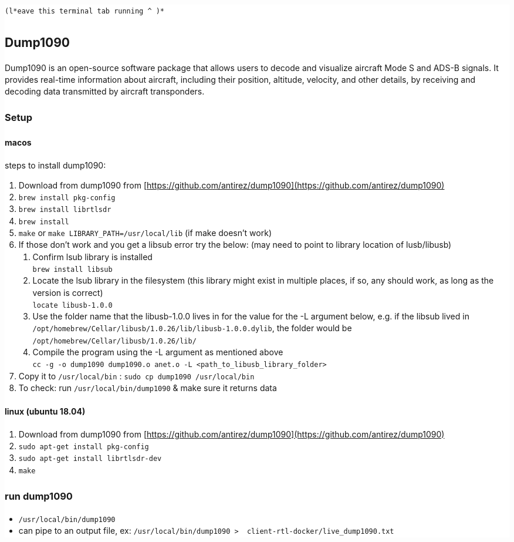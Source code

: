     (l*eave this terminal tab running ^ )*
    

## Dump1090

Dump1090 is an open-source software package that allows users to decode and visualize aircraft Mode S and ADS-B signals. It provides real-time information about aircraft, including their position, altitude, velocity, and other details, by receiving and decoding data transmitted by aircraft transponders.

### Setup

#### macos

steps to install dump1090:

1. Download from dump1090 from [https://github.com/antirez/dump1090](https://github.com/antirez/dump1090)
2. `brew install pkg-config`
3. `brew install librtlsdr`
4. `brew install`  
5. `make` or `make LIBRARY_PATH=/usr/local/lib` (if make doesn’t work)
6. If those don’t work and you get a libsub error try the below: (may need to point to library location of lusb/libusb)
    1. Confirm lsub library is installed  
    ```brew install libsub```  
    2. Locate the lsub library in the filesystem (this library might exist in multiple places, if so, any should work, as long as the version is correct)  
    ```locate libusb-1.0.0```
    3. Use the folder name that the libusb-1.0.0 lives in for the value for the -L argument below, e.g. if the libsub lived in  
    ```/opt/homebrew/Cellar/libusb/1.0.26/lib/libusb-1.0.0.dylib```,
    the folder would be  
    ```/opt/homebrew/Cellar/libusb/1.0.26/lib/```
    4. Compile the program using the -L argument as mentioned above  
    ```cc -g -o dump1090 dump1090.o anet.o -L <path_to_libusb_library_folder>```
7. Copy it to `/usr/local/bin` :
`sudo cp dump1090 /usr/local/bin`
8. To check: run `/usr/local/bin/dump1090` & make sure it returns data

#### linux (ubuntu 18.04)

1. Download from dump1090 from [https://github.com/antirez/dump1090](https://github.com/antirez/dump1090)
2. `sudo apt-get install pkg-config`
3. `sudo apt-get install librtlsdr-dev`
4. `make`

### run dump1090

- `/usr/local/bin/dump1090`
- can pipe to an output file, ex:
`/usr/local/bin/dump1090 >  client-rtl-docker/live_dump1090.txt`
